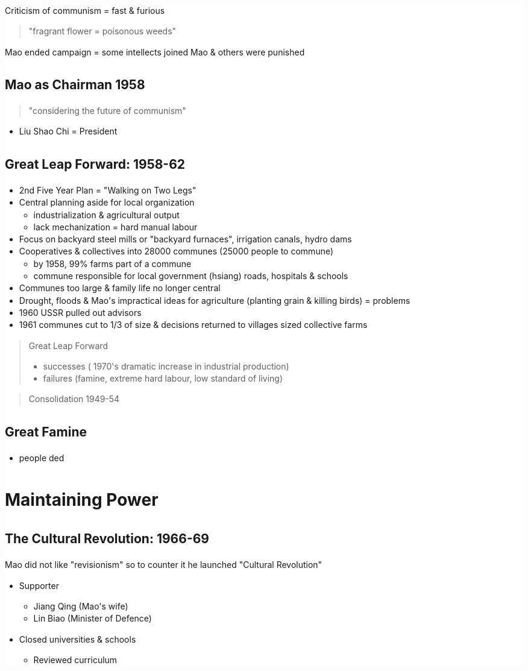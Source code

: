 Criticism of communism = fast & furious

> "fragrant flower = poisonous weeds"

Mao ended campaign = some intellects joined Mao & others were punished

## Mao as Chairman 1958

> "considering the future of communism"

- Liu Shao Chi = President

## Great Leap Forward: 1958-62

- 2nd Five Year Plan = "Walking on Two Legs"
- Central planning aside for local organization
  - industrialization & agricultural output
  - lack mechanization = hard manual labour
- Focus on backyard steel mills or "backyard furnaces", irrigation canals, hydro dams
- Cooperatives & collectives into 28000 communes (25000 people to commune)
  - by 1958, 99% farms part of a commune
  - commune responsible for local government (hsiang) roads, hospitals & schools
- Communes too large & family life no longer central
- Drought, floods & Mao's impractical ideas for agriculture (planting grain & killing birds) = problems
- 1960 USSR pulled out advisors
- 1961 communes cut to 1/3 of size & decisions returned to villages sized collective farms

> Great Leap Forward
>
> - successes ( 1970's dramatic increase in industrial production)
> - failures (famine, extreme hard labour, low standard of living)

> Consolidation 1949-54

## Great Famine

- people ded

# Maintaining Power

## The Cultural Revolution: 1966-69

Mao did not like "revisionism" so to counter it he launched "Cultural Revolution"

- Supporter

  - Jiang Qing (Mao's wife)
  - Lin Biao (Minister of Defence)

- Closed universities & schools

  - Reviewed curriculum
